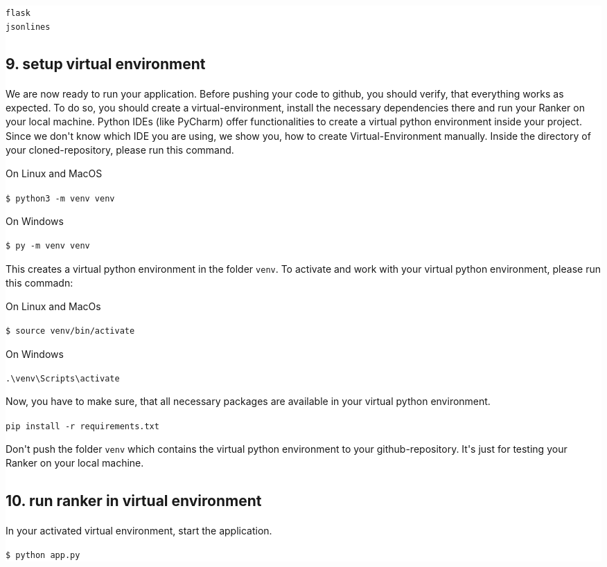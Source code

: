 ```python
flask
jsonlines
```

## 9. setup virtual environment

We are now ready to run your application. Before pushing your code to github, you should verify, that everything works as expected.
To do so, you should create a virtual-environment, install the necessary dependencies there and run your Ranker on your local machine.
Python IDEs (like PyCharm) offer functionalities to create a virtual python environment inside your project.
Since we don't know which IDE you are using, we show you, how to create Virtual-Environment manually.
Inside the directory of your cloned-repository, please run this command.


On Linux and MacOS
```shell
$ python3 -m venv venv
```

On Windows
```shell
$ py -m venv venv
```

This creates a virtual python environment in the folder ``venv``.
To activate and work with your virtual python environment, please run this commadn:

On Linux and MacOs
```shell
$ source venv/bin/activate
```

On Windows
```shell
.\venv\Scripts\activate
```

Now, you have to make sure, that all necessary packages are available in your virtual python environment.

```shell
pip install -r requirements.txt
```
Don't push the folder ``venv`` which contains the virtual python environment to your github-repository. It's just for testing your Ranker on your local machine. 

## 10. run ranker in virtual environment

In your activated virtual environment, start the application.

```shell
$ python app.py
```
